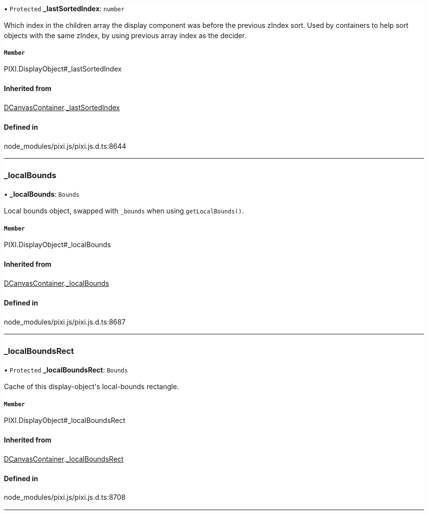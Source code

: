 • `Protected` **\_lastSortedIndex**: `number`

Which index in the children array the display component was before the previous zIndex sort.
Used by containers to help sort objects with the same zIndex, by using previous array index as the decider.

**`Member`**

PIXI.DisplayObject#_lastSortedIndex

#### Inherited from

[DCanvasContainer](DCanvasContainer.md).[_lastSortedIndex](DCanvasContainer.md#_lastsortedindex)

#### Defined in

node_modules/pixi.js/pixi.js.d.ts:8644

___

### \_localBounds

• **\_localBounds**: `Bounds`

Local bounds object, swapped with `_bounds` when using `getLocalBounds()`.

**`Member`**

PIXI.DisplayObject#_localBounds

#### Inherited from

[DCanvasContainer](DCanvasContainer.md).[_localBounds](DCanvasContainer.md#_localbounds)

#### Defined in

node_modules/pixi.js/pixi.js.d.ts:8687

___

### \_localBoundsRect

• `Protected` **\_localBoundsRect**: `Bounds`

Cache of this display-object's local-bounds rectangle.

**`Member`**

PIXI.DisplayObject#_localBoundsRect

#### Inherited from

[DCanvasContainer](DCanvasContainer.md).[_localBoundsRect](DCanvasContainer.md#_localboundsrect)

#### Defined in

node_modules/pixi.js/pixi.js.d.ts:8708

___
